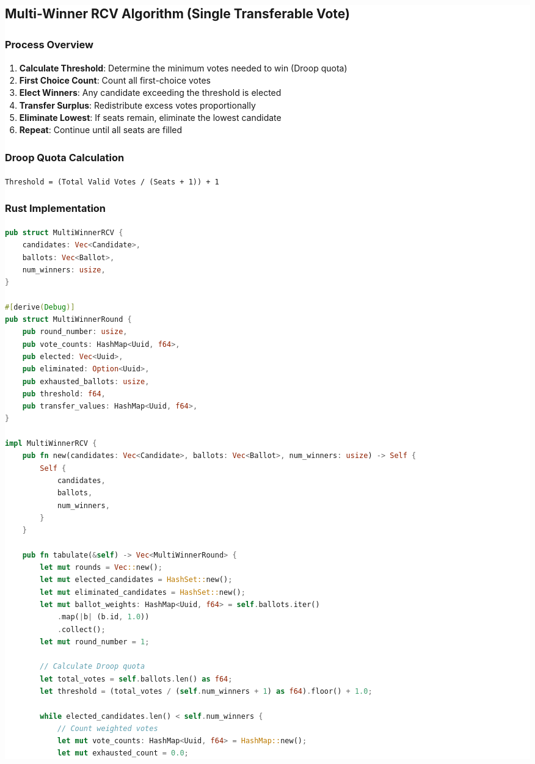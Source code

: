 
## Multi-Winner RCV Algorithm (Single Transferable Vote)

### Process Overview

1. **Calculate Threshold**: Determine the minimum votes needed to win (Droop quota)
2. **First Choice Count**: Count all first-choice votes
3. **Elect Winners**: Any candidate exceeding the threshold is elected
4. **Transfer Surplus**: Redistribute excess votes proportionally
5. **Eliminate Lowest**: If seats remain, eliminate the lowest candidate
6. **Repeat**: Continue until all seats are filled

### Droop Quota Calculation

```
Threshold = (Total Valid Votes / (Seats + 1)) + 1
```

### Rust Implementation

```rust
pub struct MultiWinnerRCV {
    candidates: Vec<Candidate>,
    ballots: Vec<Ballot>,
    num_winners: usize,
}

#[derive(Debug)]
pub struct MultiWinnerRound {
    pub round_number: usize,
    pub vote_counts: HashMap<Uuid, f64>,
    pub elected: Vec<Uuid>,
    pub eliminated: Option<Uuid>,
    pub exhausted_ballots: usize,
    pub threshold: f64,
    pub transfer_values: HashMap<Uuid, f64>,
}

impl MultiWinnerRCV {
    pub fn new(candidates: Vec<Candidate>, ballots: Vec<Ballot>, num_winners: usize) -> Self {
        Self {
            candidates,
            ballots,
            num_winners,
        }
    }

    pub fn tabulate(&self) -> Vec<MultiWinnerRound> {
        let mut rounds = Vec::new();
        let mut elected_candidates = HashSet::new();
        let mut eliminated_candidates = HashSet::new();
        let mut ballot_weights: HashMap<Uuid, f64> = self.ballots.iter()
            .map(|b| (b.id, 1.0))
            .collect();
        let mut round_number = 1;

        // Calculate Droop quota
        let total_votes = self.ballots.len() as f64;
        let threshold = (total_votes / (self.num_winners + 1) as f64).floor() + 1.0;

        while elected_candidates.len() < self.num_winners {
            // Count weighted votes
            let mut vote_counts: HashMap<Uuid, f64> = HashMap::new();
            let mut exhausted_count = 0.0;
```
